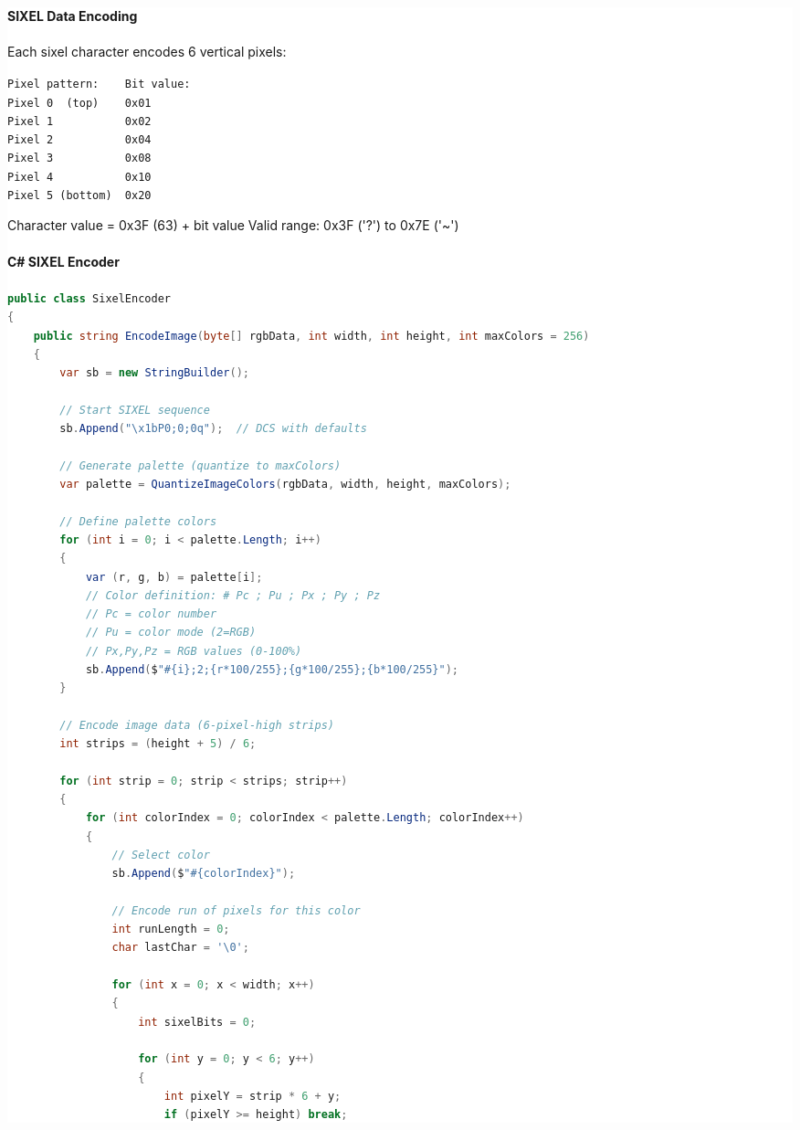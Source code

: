 #### SIXEL Data Encoding

Each sixel character encodes 6 vertical pixels:

```
Pixel pattern:    Bit value:
Pixel 0  (top)    0x01
Pixel 1           0x02
Pixel 2           0x04
Pixel 3           0x08
Pixel 4           0x10
Pixel 5 (bottom)  0x20
```

Character value = 0x3F (63) + bit value
Valid range: 0x3F ('?') to 0x7E ('~')

#### C# SIXEL Encoder

```csharp
public class SixelEncoder
{
    public string EncodeImage(byte[] rgbData, int width, int height, int maxColors = 256)
    {
        var sb = new StringBuilder();

        // Start SIXEL sequence
        sb.Append("\x1bP0;0;0q");  // DCS with defaults

        // Generate palette (quantize to maxColors)
        var palette = QuantizeImageColors(rgbData, width, height, maxColors);

        // Define palette colors
        for (int i = 0; i < palette.Length; i++)
        {
            var (r, g, b) = palette[i];
            // Color definition: # Pc ; Pu ; Px ; Py ; Pz
            // Pc = color number
            // Pu = color mode (2=RGB)
            // Px,Py,Pz = RGB values (0-100%)
            sb.Append($"#{i};2;{r*100/255};{g*100/255};{b*100/255}");
        }

        // Encode image data (6-pixel-high strips)
        int strips = (height + 5) / 6;

        for (int strip = 0; strip < strips; strip++)
        {
            for (int colorIndex = 0; colorIndex < palette.Length; colorIndex++)
            {
                // Select color
                sb.Append($"#{colorIndex}");

                // Encode run of pixels for this color
                int runLength = 0;
                char lastChar = '\0';

                for (int x = 0; x < width; x++)
                {
                    int sixelBits = 0;

                    for (int y = 0; y < 6; y++)
                    {
                        int pixelY = strip * 6 + y;
                        if (pixelY >= height) break;

```